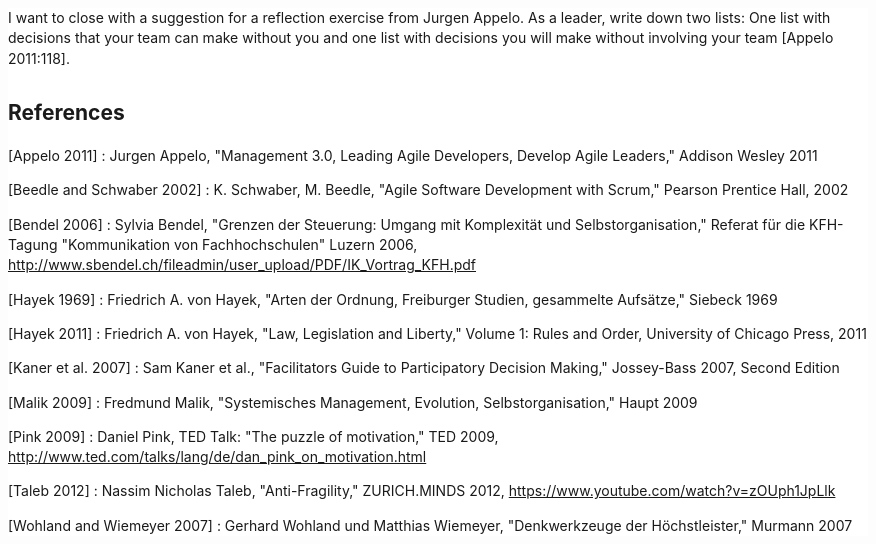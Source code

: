 I want to close with a suggestion for a reflection exercise from Jurgen Appelo. As a leader, write down two lists: One list with decisions that your team can make without you and one list with decisions you will make without involving your team [Appelo 2011:118].

## References

[Appelo 2011]
: Jurgen Appelo, "Management 3.0, Leading Agile Developers, Develop Agile Leaders," Addison Wesley 2011

[Beedle and Schwaber 2002]
: K. Schwaber, M. Beedle, "Agile Software Development with Scrum," Pearson Prentice Hall, 2002

[Bendel 2006]
: Sylvia Bendel, "Grenzen der Steuerung: Umgang mit Komplexität und Selbstorganisation," Referat für die KFH-Tagung "Kommunikation von Fachhochschulen" Luzern 2006, <http://www.sbendel.ch/fileadmin/user_upload/PDF/IK_Vortrag_KFH.pdf>

[Hayek 1969]
: Friedrich A. von Hayek, "Arten der Ordnung, Freiburger Studien, gesammelte Aufsätze," Siebeck 1969

[Hayek 2011]
: Friedrich A. von Hayek, "Law, Legislation and Liberty," Volume 1: Rules and Order, University of Chicago Press, 2011

[Kaner et al. 2007]
: Sam Kaner et al., "Facilitators Guide to Participatory Decision Making," Jossey-Bass 2007, Second Edition

[Malik 2009]
: Fredmund Malik, "Systemisches Management, Evolution, Selbstorganisation," Haupt 2009

[Pink 2009]
: Daniel Pink, TED Talk: "The puzzle of motivation," TED 2009, <http://www.ted.com/talks/lang/de/dan_pink_on_motivation.html>

[Taleb 2012]
: Nassim Nicholas Taleb, "Anti-Fragility," ZURICH.MINDS 2012, <https://www.youtube.com/watch?v=zOUph1JpLlk>

[Wohland and Wiemeyer 2007]
: Gerhard Wohland und Matthias Wiemeyer, "Denkwerkzeuge der Höchstleister," Murmann 2007

[bendel2006]: http://www.sbendel.ch/fileadmin/user_upload/PDF/IK_Vortrag_KFH.pdf
[pink2009]: http://www.ted.com/talks/lang/de/dan_pink_on_motivation.html
[taleb2012]: https://www.youtube.com/watch?v=zOUph1JpLlk
